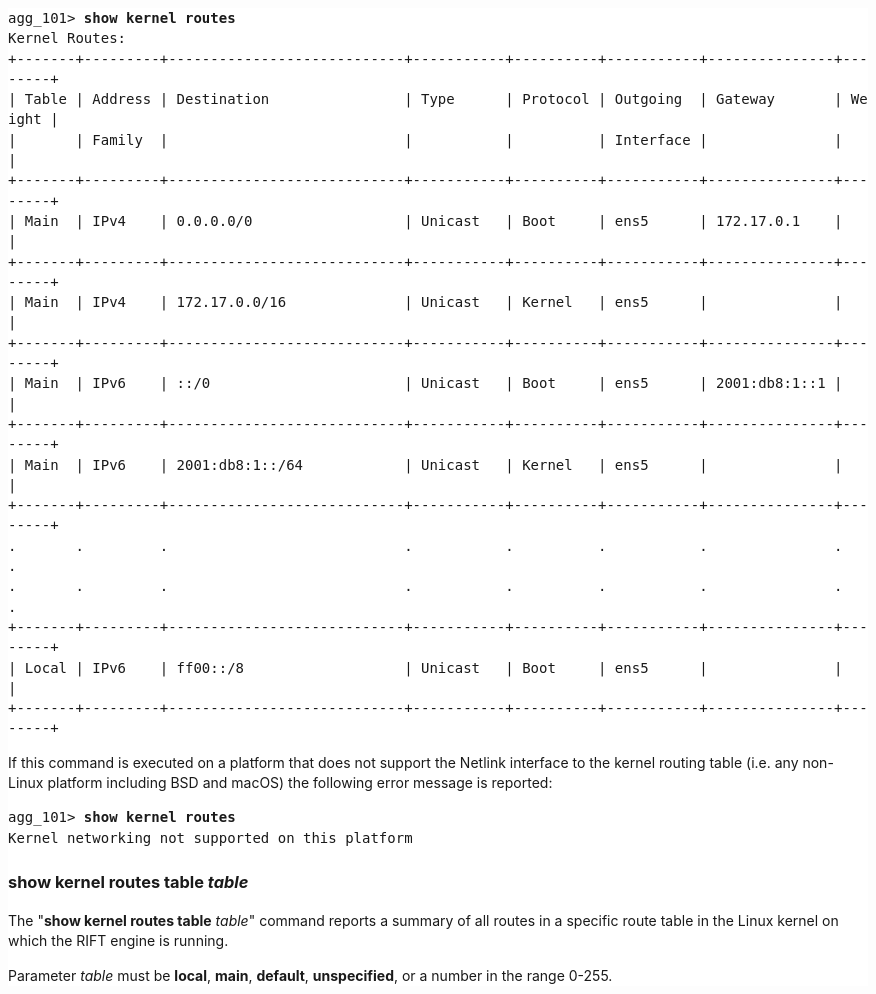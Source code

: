 
<pre>
agg_101> <b>show kernel routes</b>
Kernel Routes:
+-------+---------+----------------------------+-----------+----------+-----------+---------------+--------+
| Table | Address | Destination                | Type      | Protocol | Outgoing  | Gateway       | Weight |
|       | Family  |                            |           |          | Interface |               |        |
+-------+---------+----------------------------+-----------+----------+-----------+---------------+--------+
| Main  | IPv4    | 0.0.0.0/0                  | Unicast   | Boot     | ens5      | 172.17.0.1    |        |
+-------+---------+----------------------------+-----------+----------+-----------+---------------+--------+
| Main  | IPv4    | 172.17.0.0/16              | Unicast   | Kernel   | ens5      |               |        |
+-------+---------+----------------------------+-----------+----------+-----------+---------------+--------+
| Main  | IPv6    | ::/0                       | Unicast   | Boot     | ens5      | 2001:db8:1::1 |        |
+-------+---------+----------------------------+-----------+----------+-----------+---------------+--------+
| Main  | IPv6    | 2001:db8:1::/64            | Unicast   | Kernel   | ens5      |               |        |
+-------+---------+----------------------------+-----------+----------+-----------+---------------+--------+
.       .         .                            .           .          .           .               .        .
.       .         .                            .           .          .           .               .        .
+-------+---------+----------------------------+-----------+----------+-----------+---------------+--------+
| Local | IPv6    | ff00::/8                   | Unicast   | Boot     | ens5      |               |        |
+-------+---------+----------------------------+-----------+----------+-----------+---------------+--------+
</pre>


If this command is executed on a platform that does not support the Netlink interface to the
kernel routing table (i.e. any non-Linux platform including BSD and macOS) the following error
message is reported:

<pre>
agg_101> <b>show kernel routes</b>
Kernel networking not supported on this platform
</pre>

### show kernel routes table <i>table</i>

The "<b>show kernel routes table</b> <i>table</i>" command reports a summary of
all routes in a specific route table in the Linux kernel on which the RIFT engine is running.

Parameter <i>table</i> must be <b>local</b>, <b>main</b>, <b>default</b>, <b>unspecified</b>, or
a number in the range 0-255.

